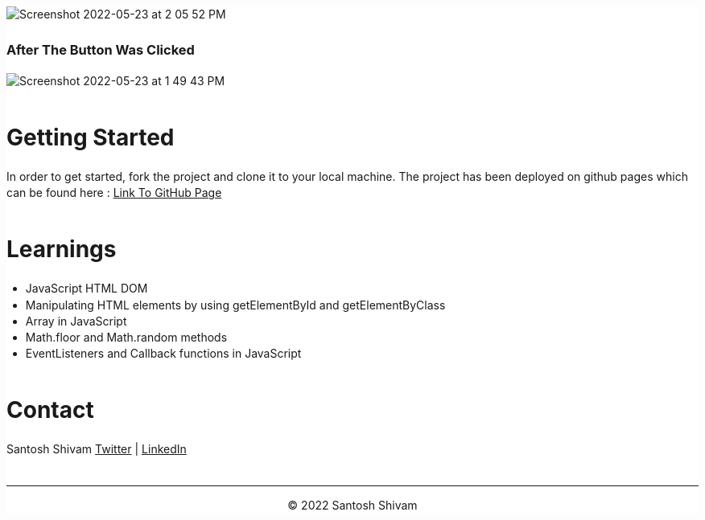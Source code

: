 <img width="1440" alt="Screenshot 2022-05-23 at 2 05 52 PM" src="https://user-images.githubusercontent.com/70855191/169778736-10361a1e-0eab-446f-848e-f28776282cf2.png">



### After The Button Was Clicked 
<img width="1440" alt="Screenshot 2022-05-23 at 1 49 43 PM" src="https://user-images.githubusercontent.com/70855191/169778135-a1544f3a-a911-41e6-a747-ef07b601036f.png">

# Getting Started 

In order to get started, fork the project and clone it to your local machine. 
The project has been deployed on github pages which can be found here : [Link To GitHub Page](https://santshvm.github.io/JS-Random-Quotes-Generator-/)


# Learnings 

* JavaScript HTML DOM 
* Manipulating HTML elements by using getElementById and getElementByClass 
* Array in JavaScript
* Math.floor and Math.random methods
* EventListeners and Callback functions in JavaScript

# Contact

Santosh Shivam [Twitter](http://twitter.com/santshvm) | [LinkedIn](https://www.linkedin.com/in/santosh-shivam/)
<br> 
<br> 
<hr> 
<p align="center"> 
  © 2022 Santosh Shivam 
 </p> 
